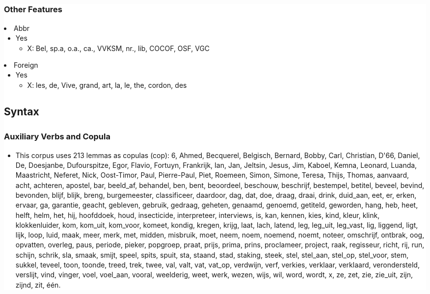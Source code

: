   </td>
  <td width="50%" valign="top">
<h3>Other Features</h3>

<li><a>Abbr</a>
  <ul>
    <li>Yes
      <ul>
        <li>X: Bel, sp.a, o.a., ca., VVKSM, nr., lib, COCOF, OSF, VGC</li>
      </ul>
    </li>
  </ul>
</li>
<li><a>Foreign</a>
  <ul>
    <li>Yes
      <ul>
        <li>X: les, de, Vive, grand, art, la, le, the, cordon, des</li>
      </ul>
    </li>
  </ul>
</li>

  </td>
</tr>
<tr>
  <td width="50%" valign="top">
<h2>Syntax</h2>

<h3>Auxiliary Verbs and Copula</h3>

<ul>
<li>This corpus uses 213 lemmas as copulas (<a>cop</a>): 6, Ahmed, Becquerel, Belgisch, Bernard, Bobby, Carl, Christian, D'66, Daniel, De, Doesjanbe, Dufourspitze, Egor, Flavio, Fortuyn, Frankrijk, Ian, Jan, Jeltsin, Jesus, Jim, Kaboel, Kemna, Leonard, Luanda, Maastricht, Neferet, Nick, Oost-Timor, Paul, Pierre-Paul, Piet, Roemeen, Simon, Simone, Teresa, Thijs, Thomas, aanvaard, acht, achteren, apostel, bar, beeld_af, behandel, ben, bent, beoordeel, beschouw, beschrijf, bestempel, betitel, beveel, bevind, bevonden, blijf, blijk, breng, burgemeester, classificeer, daardoor, dag, dat, doe, draag, draai, drink, duid_aan, eet, er, erken, ervaar, ga, garantie, geacht, gebleven, gebruik, gedraag, geheten, genaamd, genoemd, getiteld, geworden, hang, heb, heet, helft, helm, het, hij, hoofddoek, houd, insecticide, interpreteer, interviews, is, kan, kennen, kies, kind, kleur, klink, klokkenluider, kom, kom_uit, kom_voor, komeet, kondig, kregen, krijg, laat, lach, latend, leg, leg_uit, leg_vast, lig, liggend, ligt, lijk, loop, luid, maak, meer, merk, met, midden, misbruik, moet, neem, noem, noemend, noemt, noteer, omschrijf, ontbrak, oog, opvatten, overleg, paus, periode, pieker, popgroep, praat, prijs, prima, prins, proclameer, project, raak, regisseur, richt, rij, run, schijn, schrik, sla, smaak, smijt, speel, spits, spuit, sta, staand, stad, staking, steek, stel, stel_aan, stel_op, stel_voor, stem, sukkel, teveel, toon, toonde, treed, trek, twee, val, valt, vat, vat_op, verdwijn, verf, verkies, verklaar, verklaard, verondersteld, verslijt, vind, vinger, voel, voel_aan, vooral, weelderig, weet, werk, wezen, wijs, wil, word, wordt, x, ze, zet, zie, zie_uit, zijn, zijnd, zit, één.</li>